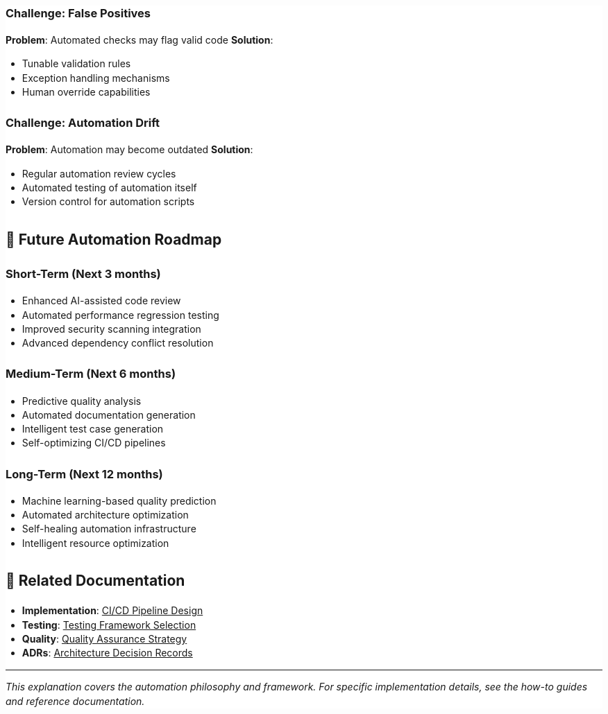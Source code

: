 ### Challenge: False Positives
**Problem**: Automated checks may flag valid code
**Solution**:
- Tunable validation rules
- Exception handling mechanisms
- Human override capabilities

### Challenge: Automation Drift
**Problem**: Automation may become outdated
**Solution**:
- Regular automation review cycles
- Automated testing of automation itself
- Version control for automation scripts

## 🔄 Future Automation Roadmap

### Short-Term (Next 3 months)
- Enhanced AI-assisted code review
- Automated performance regression testing
- Improved security scanning integration
- Advanced dependency conflict resolution

### Medium-Term (Next 6 months)
- Predictive quality analysis
- Automated documentation generation
- Intelligent test case generation
- Self-optimizing CI/CD pipelines

### Long-Term (Next 12 months)
- Machine learning-based quality prediction
- Automated architecture optimization
- Self-healing automation infrastructure
- Intelligent resource optimization

## 🔗 Related Documentation

- **Implementation**: [CI/CD Pipeline Design](cicd-pipeline-design.md)
- **Testing**: [Testing Framework Selection](testing-framework-selection.md)
- **Quality**: [Quality Assurance Strategy](quality-assurance-strategy.md)
- **ADRs**: [Architecture Decision Records](architecture-decisions/)

---

*This explanation covers the automation philosophy and framework. For specific implementation details, see the how-to guides and reference documentation.*
